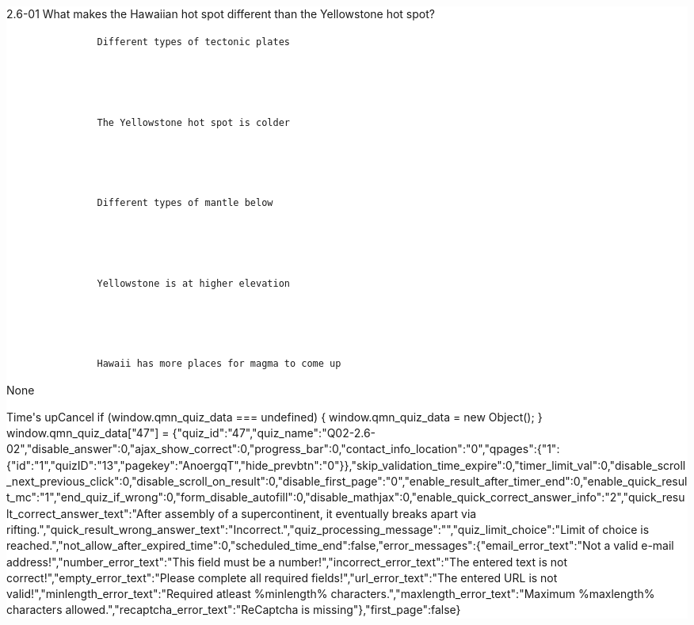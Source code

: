 











2.6-01 What makes the Hawaiian hot spot different than the Yellowstone hot spot? 









					Different types of tectonic plates					




					The Yellowstone hot spot is colder					




					Different types of mantle below					




					Yellowstone is at higher elevation					




					Hawaii has more places for magma to come up					

None















 Time's upCancel
                            if (window.qmn_quiz_data === undefined) {
                                    window.qmn_quiz_data = new Object();
                            }
                    window.qmn_quiz_data["47"] = {"quiz_id":"47","quiz_name":"Q02-2.6-02","disable_answer":0,"ajax_show_correct":0,"progress_bar":0,"contact_info_location":"0","qpages":{"1":{"id":"1","quizID":"13","pagekey":"AnoergqT","hide_prevbtn":"0"}},"skip_validation_time_expire":0,"timer_limit_val":0,"disable_scroll_next_previous_click":0,"disable_scroll_on_result":0,"disable_first_page":"0","enable_result_after_timer_end":0,"enable_quick_result_mc":"1","end_quiz_if_wrong":0,"form_disable_autofill":0,"disable_mathjax":0,"enable_quick_correct_answer_info":"2","quick_result_correct_answer_text":"After assembly of a supercontinent, it eventually breaks apart via rifting.","quick_result_wrong_answer_text":"Incorrect.","quiz_processing_message":"","quiz_limit_choice":"Limit of choice is reached.","not_allow_after_expired_time":0,"scheduled_time_end":false,"error_messages":{"email_error_text":"Not a valid e-mail address!","number_error_text":"This field must be a number!","incorrect_error_text":"The entered text is not correct!","empty_error_text":"Please complete all required fields!","url_error_text":"The entered URL is not valid!","minlength_error_text":"Required atleast %minlength% characters.","maxlength_error_text":"Maximum %maxlength% characters allowed.","recaptcha_error_text":"ReCaptcha is missing"},"first_page":false}
                    